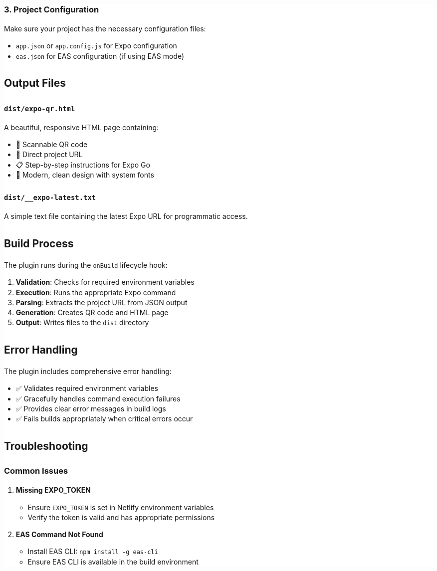 ### 3. Project Configuration

Make sure your project has the necessary configuration files:

- `app.json` or `app.config.js` for Expo configuration
- `eas.json` for EAS configuration (if using EAS mode)

## Output Files

### `dist/expo-qr.html`

A beautiful, responsive HTML page containing:
- 📱 Scannable QR code
- 🔗 Direct project URL
- 📋 Step-by-step instructions for Expo Go
- 🎨 Modern, clean design with system fonts

### `dist/__expo-latest.txt`

A simple text file containing the latest Expo URL for programmatic access.

## Build Process

The plugin runs during the `onBuild` lifecycle hook:

1. **Validation**: Checks for required environment variables
2. **Execution**: Runs the appropriate Expo command
3. **Parsing**: Extracts the project URL from JSON output
4. **Generation**: Creates QR code and HTML page
5. **Output**: Writes files to the `dist` directory

## Error Handling

The plugin includes comprehensive error handling:

- ✅ Validates required environment variables
- ✅ Gracefully handles command execution failures
- ✅ Provides clear error messages in build logs
- ✅ Fails builds appropriately when critical errors occur

## Troubleshooting

### Common Issues

1. **Missing EXPO_TOKEN**
   - Ensure `EXPO_TOKEN` is set in Netlify environment variables
   - Verify the token is valid and has appropriate permissions

2. **EAS Command Not Found**
   - Install EAS CLI: `npm install -g eas-cli`
   - Ensure EAS CLI is available in the build environment
